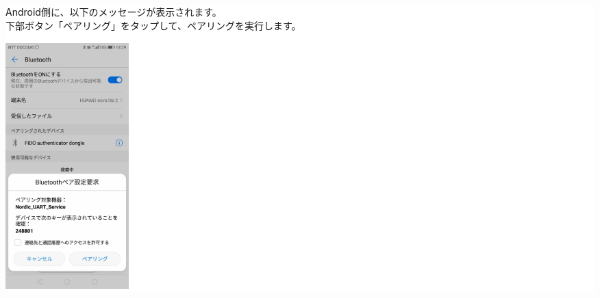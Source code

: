 Android側に、以下のメッセージが表示されます。<br>
下部ボタン「ペアリング」をタップして、ペアリングを実行します。

<img src="assets01/0019.jpg" width="180">
